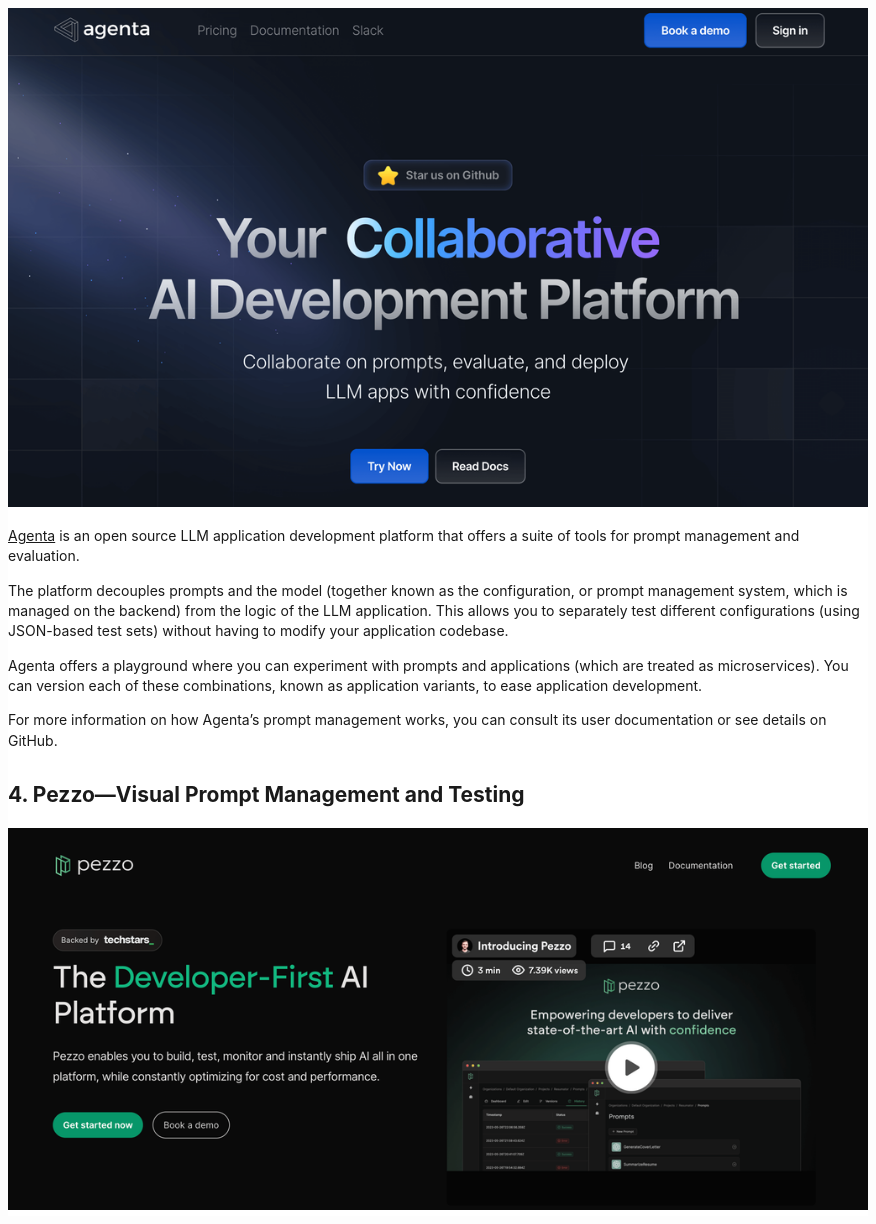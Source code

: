 ![Agenta homepage: Your Collaborative AI Development Platform](../../assets/blog/prompt-versioning/agenta_homepage.png)

‍[Agenta](https://agenta.ai/) is an open source LLM application development platform that offers a suite of tools for prompt management and evaluation.

The platform decouples prompts and the model (together known as the configuration, or prompt management system, which is managed on the backend) from the logic of the LLM application. This allows you to separately test different configurations (using JSON-based test sets) without having to modify your application codebase.

Agenta offers a playground where you can experiment with prompts and applications (which are treated as microservices). You can version each of these combinations, known as application variants, to ease application development.

For more information on how Agenta’s prompt management works, you can consult its user documentation or see details on GitHub.

## 4. Pezzo—Visual Prompt Management and Testing

![Pezzo homepage: The Developer-First AI Platform](../../assets/blog/prompt-versioning/pezzo_homepage.png)
